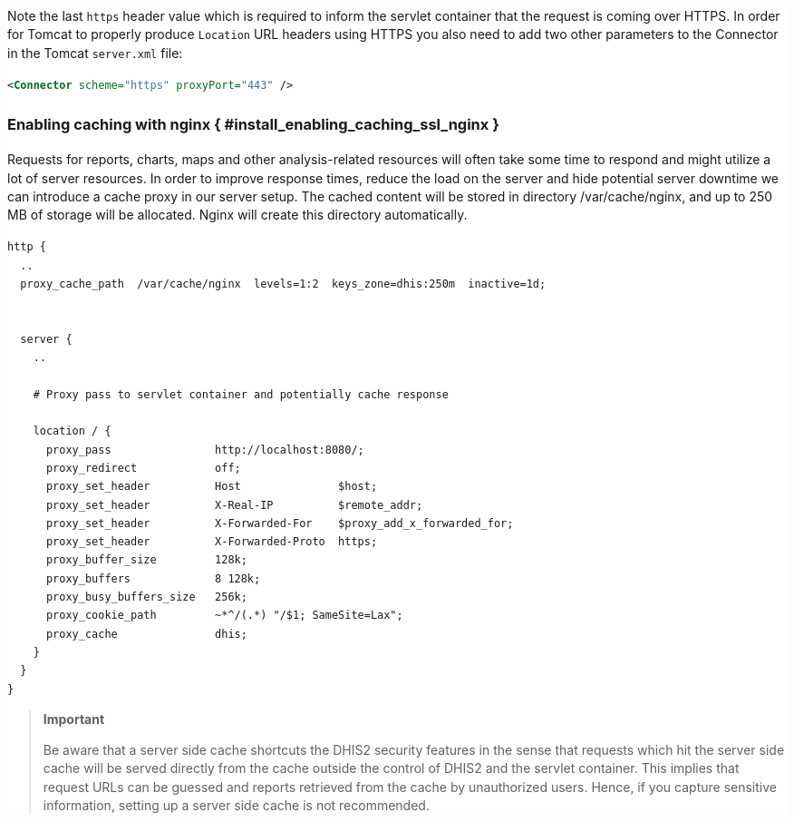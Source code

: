 Note the last `https` header value which is required to inform the
servlet container that the request is coming over HTTPS. In order for
Tomcat to properly produce `Location` URL headers using HTTPS you also need
to add two other parameters to the Connector in the Tomcat `server.xml` file:

```xml
<Connector scheme="https" proxyPort="443" />
```

### Enabling caching with nginx { #install_enabling_caching_ssl_nginx } 

Requests for reports, charts, maps and other analysis-related resources
will often take some time to respond and might utilize a lot of server
resources. In order to improve response times, reduce the load on the
server and hide potential server downtime we can introduce a cache proxy
in our server setup. The cached content will be stored in directory
/var/cache/nginx, and up to 250 MB of storage will be allocated. Nginx
will create this directory automatically.

```text
http {
  ..
  proxy_cache_path  /var/cache/nginx  levels=1:2  keys_zone=dhis:250m  inactive=1d;


  server {
	..

	# Proxy pass to servlet container and potentially cache response

	location / {
	  proxy_pass                http://localhost:8080/;
	  proxy_redirect            off;
	  proxy_set_header          Host               $host;
	  proxy_set_header          X-Real-IP          $remote_addr;
	  proxy_set_header          X-Forwarded-For    $proxy_add_x_forwarded_for;
	  proxy_set_header          X-Forwarded-Proto  https;
	  proxy_buffer_size         128k;
	  proxy_buffers             8 128k;
	  proxy_busy_buffers_size   256k;
	  proxy_cookie_path         ~*^/(.*) "/$1; SameSite=Lax";
	  proxy_cache               dhis;
	}
  }
}
```

> **Important**
> 
> Be aware that a server side cache shortcuts the DHIS2 security
> features in the sense that requests which hit the server side cache
> will be served directly from the cache outside the control of DHIS2
> and the servlet container. This implies that request URLs can be
> guessed and reports retrieved from the cache by unauthorized users.
> Hence, if you capture sensitive information, setting up a server side
> cache is not recommended.
